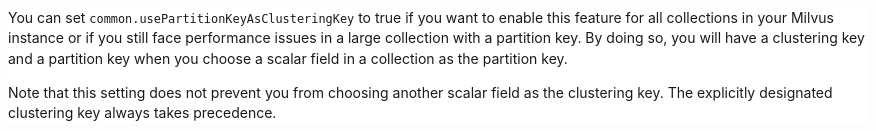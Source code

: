 You can set <code translate="no">common.usePartitionKeyAsClusteringKey</code> to true if you want to enable this feature for all collections in your Milvus instance or if you still face performance issues in a large collection with a partition key. By doing so, you will have a clustering key and a partition key when you choose a scalar field in a collection as the partition key.</p>
<p>Note that this setting does not prevent you from choosing another scalar field as the clustering key. The explicitly designated clustering key always takes precedence.</p></li>
</ul>
